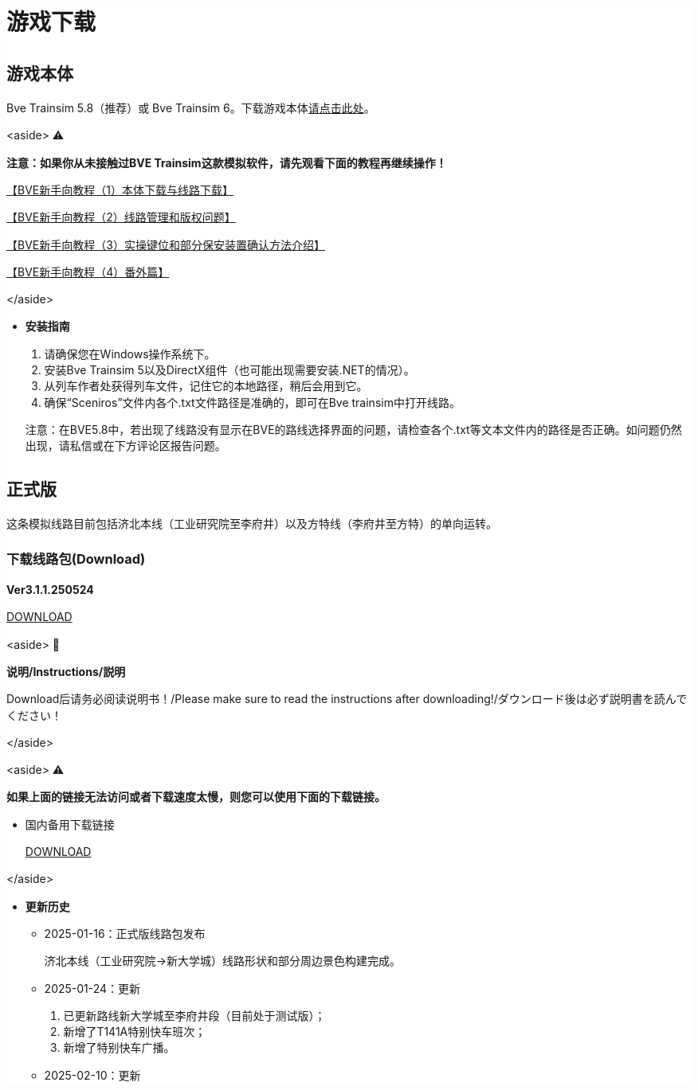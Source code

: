<h1>游戏下载</h1>
<h2>游戏本体</h2>
<p>Bve Trainsim 5.8（推荐）或 Bve Trainsim 6。下载游戏本体<a href="https://bvets.net/en/download/">请点击此处</a>。</p>
<p>&lt;aside&gt;
⚠️</p>
<p><strong>注意：如果你从未接触过BVE Trainsim这款模拟软件，请先观看下面的教程再继续操作！</strong></p>
<p><a href="https://www.bilibili.com/video/BV1se4y1A7NW/">【BVE新手向教程（1）本体下载与线路下载】</a></p>
<p><a href="https://www.bilibili.com/video/BV1Nd4y1H7u1/">【BVE新手向教程（2）线路管理和版权问题】</a></p>
<p><a href="https://www.bilibili.com/video/BV1C8411M73X/">【BVE新手向教程（3）实操键位和部分保安装置确认方法介绍】</a></p>
<p><a href="https://www.bilibili.com/video/BV1CY411q7ia/">【BVE新手向教程（4）番外篇】</a></p>
<p>&lt;/aside&gt;</p>
<ul>
<li>
<p><strong>安装指南</strong></p>
<ol>
<li>请确保您在Windows操作系统下。</li>
<li>安装Bve Trainsim 5以及DirectX组件（也可能出现需要安装.NET的情况）。</li>
<li>从列车作者处获得列车文件，记住它的本地路径，稍后会用到它。</li>
<li>确保“Sceniros”文件内各个.txt文件路径是准确的，即可在Bve trainsim中打开线路。</li>
</ol>
<p>注意：在BVE5.8中，若出现了线路没有显示在BVE的路线选择界面的问题，请检查各个.txt等文本文件内的路径是否正确。如问题仍然出现，请私信或在下方评论区报告问题。</p>
</li>
</ul>
<h2>正式版</h2>
<p>这条模拟线路目前包括济北本线（工业研究院至李府井）以及方特线（李府井至方特）的单向运转。</p>
<h3><strong>下载线路包(Download)</strong></h3>
<p><strong>Ver3.1.1.250524</strong></p>
<p><a href="https://github.com/LxhNolan/Jibei-Railway/releases/download/v3.1.1.250524/LxhNolan-JBR-v3.1.1.250524.zip">DOWNLOAD</a></p>
<p>&lt;aside&gt;
📄</p>
<p><strong>说明/Instructions/説明</strong></p>
<p>Download后请务必阅读说明书！/Please make sure to read the instructions after downloading!/ダウンロード後は必ず説明書を読んでください！</p>
<p>&lt;/aside&gt;</p>
<p>&lt;aside&gt;
⚠️</p>
<p><strong>如果上面的链接无法访问或者下载速度太慢，则您可以使用下面的下载链接。</strong></p>
<ul>
<li>
<p>国内备用下载链接</p>
<p><a href="https://api-ghp.fjy.zone/https://github.com/LxhNolan/Jibei-Railway/releases/download/v3.1.1.250524/LxhNolan-JBR-v3.1.1.250524.zip">DOWNLOAD</a></p>
</li>
</ul>
<p>&lt;/aside&gt;</p>
<ul>
<li><strong>更新历史</strong>
<ul>
<li>
<p>2025-01-16：正式版线路包发布</p>
<p>济北本线（工业研究院→新大学城）线路形状和部分周边景色构建完成。</p>
</li>
<li>
<p>2025-01-24：更新</p>
<ol>
<li>已更新路线新大学城至李府井段（目前处于测试版）；</li>
<li>新增了T141A特别快车班次；</li>
<li>新增了特别快车广播。</li>
</ol>
</li>
<li>
<p>2025-02-10：更新</p>